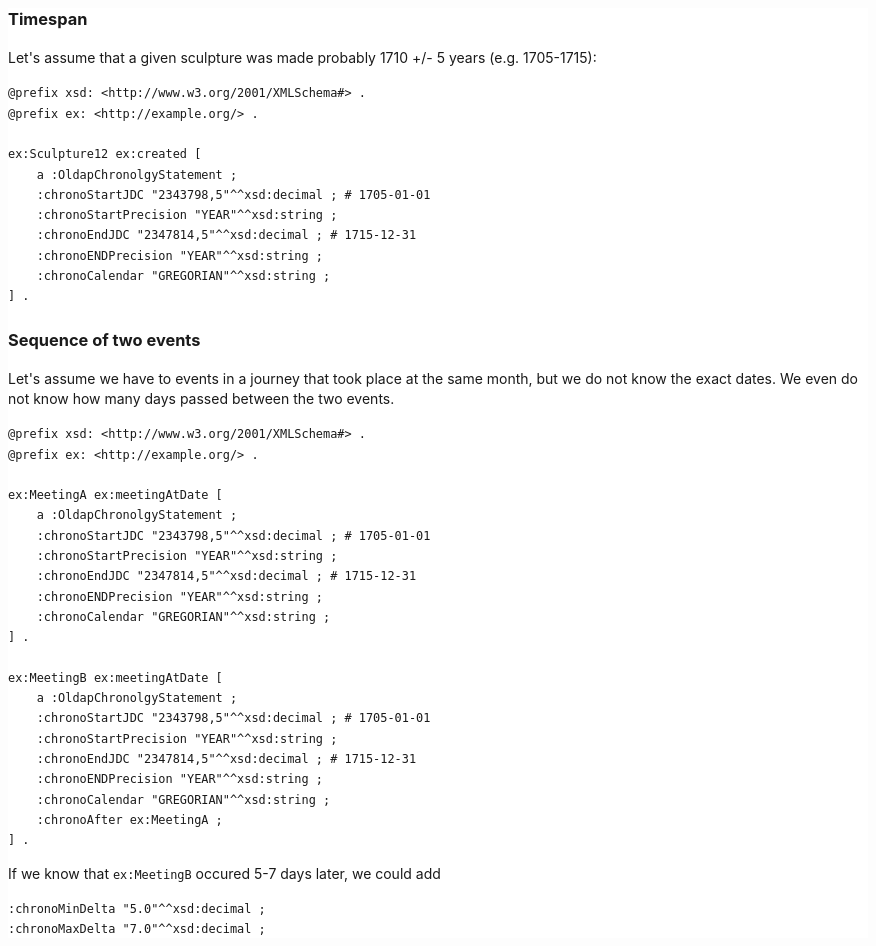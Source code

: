 ### Timespan

Let's assume that a given sculpture was made probably 1710 +/- 5 years (e.g. 1705-1715):

```trig
@prefix xsd: <http://www.w3.org/2001/XMLSchema#> .
@prefix ex: <http://example.org/> .

ex:Sculpture12 ex:created [
    a :OldapChronolgyStatement ;
    :chronoStartJDC "2343798,5"^^xsd:decimal ; # 1705-01-01
    :chronoStartPrecision "YEAR"^^xsd:string ;
    :chronoEndJDC "2347814,5"^^xsd:decimal ; # 1715-12-31
    :chronoENDPrecision "YEAR"^^xsd:string ;
    :chronoCalendar "GREGORIAN"^^xsd:string ;
] .
```


### Sequence of two events

Let's assume we have to events in a journey that took place at the same month, but we do not know the exact dates.
We even do not know how many days passed between the two events.

```trig
@prefix xsd: <http://www.w3.org/2001/XMLSchema#> .
@prefix ex: <http://example.org/> .

ex:MeetingA ex:meetingAtDate [
    a :OldapChronolgyStatement ;
    :chronoStartJDC "2343798,5"^^xsd:decimal ; # 1705-01-01
    :chronoStartPrecision "YEAR"^^xsd:string ;
    :chronoEndJDC "2347814,5"^^xsd:decimal ; # 1715-12-31
    :chronoENDPrecision "YEAR"^^xsd:string ;
    :chronoCalendar "GREGORIAN"^^xsd:string ;
] .

ex:MeetingB ex:meetingAtDate [
    a :OldapChronolgyStatement ;
    :chronoStartJDC "2343798,5"^^xsd:decimal ; # 1705-01-01
    :chronoStartPrecision "YEAR"^^xsd:string ;
    :chronoEndJDC "2347814,5"^^xsd:decimal ; # 1715-12-31
    :chronoENDPrecision "YEAR"^^xsd:string ;
    :chronoCalendar "GREGORIAN"^^xsd:string ;
    :chronoAfter ex:MeetingA ;
] .
```

If we know that `ex:MeetingB` occured 5-7 days later, we could add
```trig
:chronoMinDelta "5.0"^^xsd:decimal ;
:chronoMaxDelta "7.0"^^xsd:decimal ;
```
